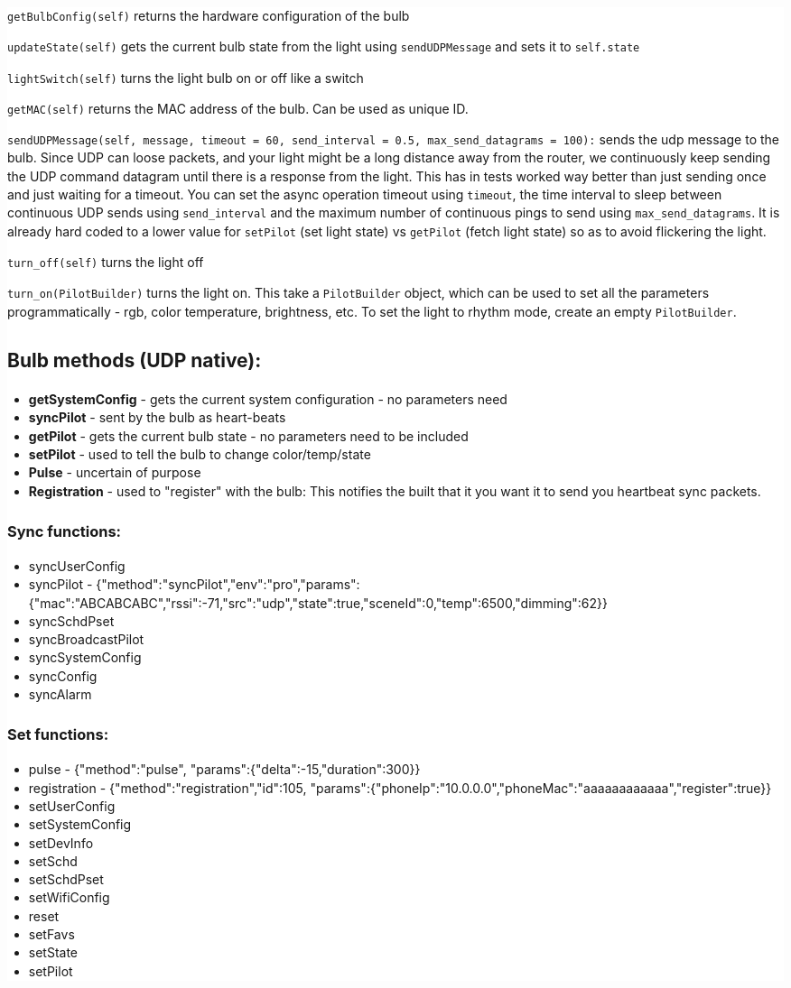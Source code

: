 `getBulbConfig(self)` returns the hardware configuration of the bulb

`updateState(self)` gets the current bulb state from the light using `sendUDPMessage` and sets it to `self.state`

`lightSwitch(self)` turns the light bulb on or off like a switch

`getMAC(self)` returns the MAC address of the bulb. Can be used as unique ID.

`sendUDPMessage(self, message, timeout = 60, send_interval = 0.5, max_send_datagrams = 100):` sends the udp message to the bulb. Since UDP can loose packets, and your light might be a long distance away from the router, we continuously keep sending the UDP command datagram until there is a response from the light. This has in tests worked way better than just sending once and just waiting for a timeout. You can set the async operation timeout using `timeout`, the time interval to sleep between continuous UDP sends using `send_interval` and the maximum number of continuous pings to send using `max_send_datagrams`. It is already hard coded to a lower value for `setPilot` (set light state) vs `getPilot` (fetch light state) so as to avoid flickering the light.

`turn_off(self)` turns the light off

`turn_on(PilotBuilder)` turns the light on. This take a `PilotBuilder` object, which can be used to set all the parameters programmatically - rgb, color temperature, brightness, etc. To set the light to rhythm mode, create an empty `PilotBuilder`.

## Bulb methods (UDP native):

- **getSystemConfig** - gets the current system configuration - no parameters need
- **syncPilot** - sent by the bulb as heart-beats
- **getPilot** - gets the current bulb state - no parameters need to be included
- **setPilot** - used to tell the bulb to change color/temp/state
- **Pulse** - uncertain of purpose
- **Registration** - used to "register" with the bulb: This notifies the built that
  it you want it to send you heartbeat sync packets.

### Sync functions:

- syncUserConfig
- syncPilot - {"method":"syncPilot","env":"pro","params":{"mac":"ABCABCABC","rssi":-71,"src":"udp","state":true,"sceneId":0,"temp":6500,"dimming":62}}
- syncSchdPset
- syncBroadcastPilot
- syncSystemConfig
- syncConfig
- syncAlarm

### Set functions:

- pulse - {"method":"pulse", "params":{"delta":-15,"duration":300}}
- registration - {"method":"registration","id":105, "params":{"phoneIp":"10.0.0.0","phoneMac":"aaaaaaaaaaaa","register":true}}
- setUserConfig
- setSystemConfig
- setDevInfo
- setSchd
- setSchdPset
- setWifiConfig
- reset
- setFavs
- setState
- setPilot
